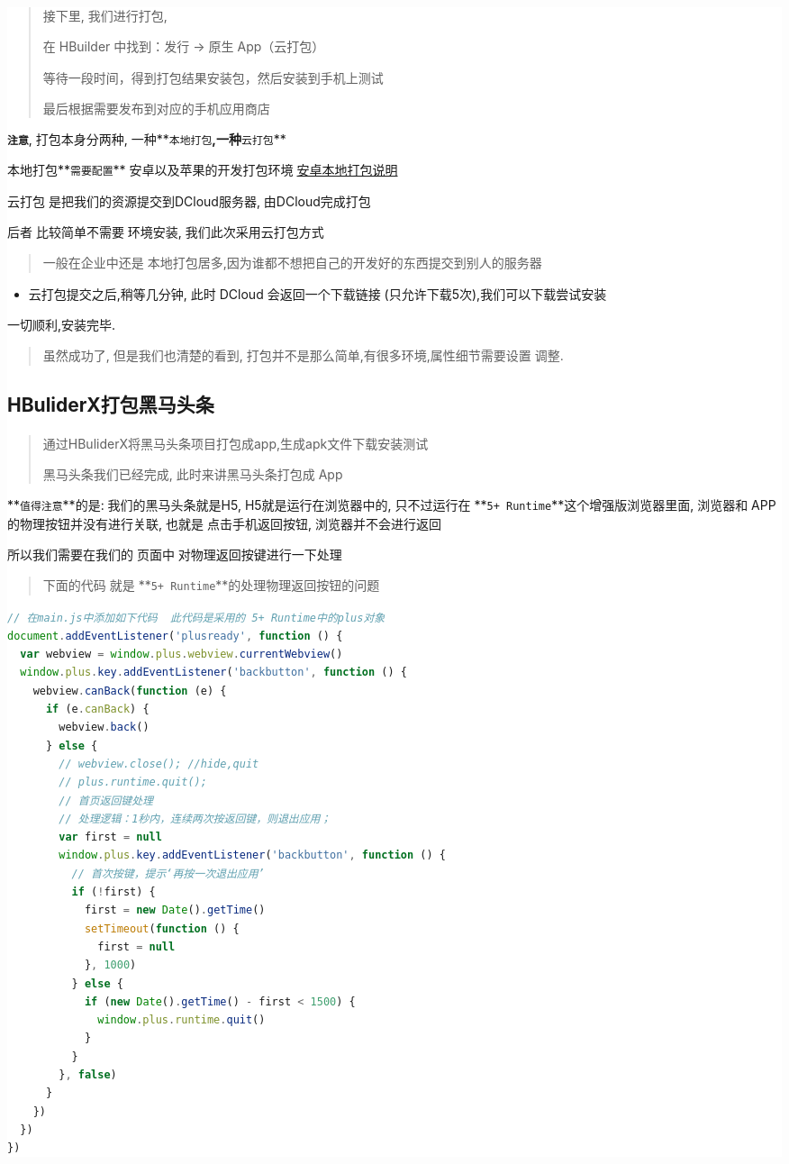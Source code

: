 

>接下里, 我们进行打包,
>
>在 HBuilder 中找到：发行 -> 原生 App（云打包）
>
>等待一段时间，得到打包结果安装包，然后安装到手机上测试
>
>最后根据需要发布到对应的手机应用商店

**`注意`**, 打包本身分两种, 一种**`本地打包`**,一种**`云打包`**

本地打包**`需要配置`**  安卓以及苹果的开发打包环境  [安卓本地打包说明](https://ask.dcloud.net.cn/article/508)

云打包 是把我们的资源提交到DCloud服务器, 由DCloud完成打包

后者 比较简单不需要 环境安装, 我们此次采用云打包方式

> 一般在企业中还是 本地打包居多,因为谁都不想把自己的开发好的东西提交到别人的服务器

* 云打包提交之后,稍等几分钟, 此时 DCloud 会返回一个下载链接 (只允许下载5次),我们可以下载尝试安装

一切顺利,安装完毕. 

>虽然成功了, 但是我们也清楚的看到, 打包并不是那么简单,有很多环境,属性细节需要设置 调整.

## HBuliderX打包黑马头条

> 通过HBuliderX将黑马头条项目打包成app,生成apk文件下载安装测试
>
> 黑马头条我们已经完成, 此时来讲黑马头条打包成 App

**`值得注意`**的是: 我们的黑马头条就是H5, H5就是运行在浏览器中的, 只不过运行在 **`5+ Runtime`**这个增强版浏览器里面, 浏览器和 APP的物理按钮并没有进行关联, 也就是 点击手机返回按钮, 浏览器并不会进行返回

所以我们需要在我们的 页面中 对物理返回按键进行一下处理

>下面的代码 就是   **`5+ Runtime`**的处理物理返回按钮的问题

```js
// 在main.js中添加如下代码  此代码是采用的 5+ Runtime中的plus对象
document.addEventListener('plusready', function () {
  var webview = window.plus.webview.currentWebview()
  window.plus.key.addEventListener('backbutton', function () {
    webview.canBack(function (e) {
      if (e.canBack) {
        webview.back()
      } else {
        // webview.close(); //hide,quit
        // plus.runtime.quit();
        // 首页返回键处理
        // 处理逻辑：1秒内，连续两次按返回键，则退出应用；
        var first = null
        window.plus.key.addEventListener('backbutton', function () {
          // 首次按键，提示‘再按一次退出应用’
          if (!first) {
            first = new Date().getTime()
            setTimeout(function () {
              first = null
            }, 1000)
          } else {
            if (new Date().getTime() - first < 1500) {
              window.plus.runtime.quit()
            }
          }
        }, false)
      }
    })
  })
}) 
```